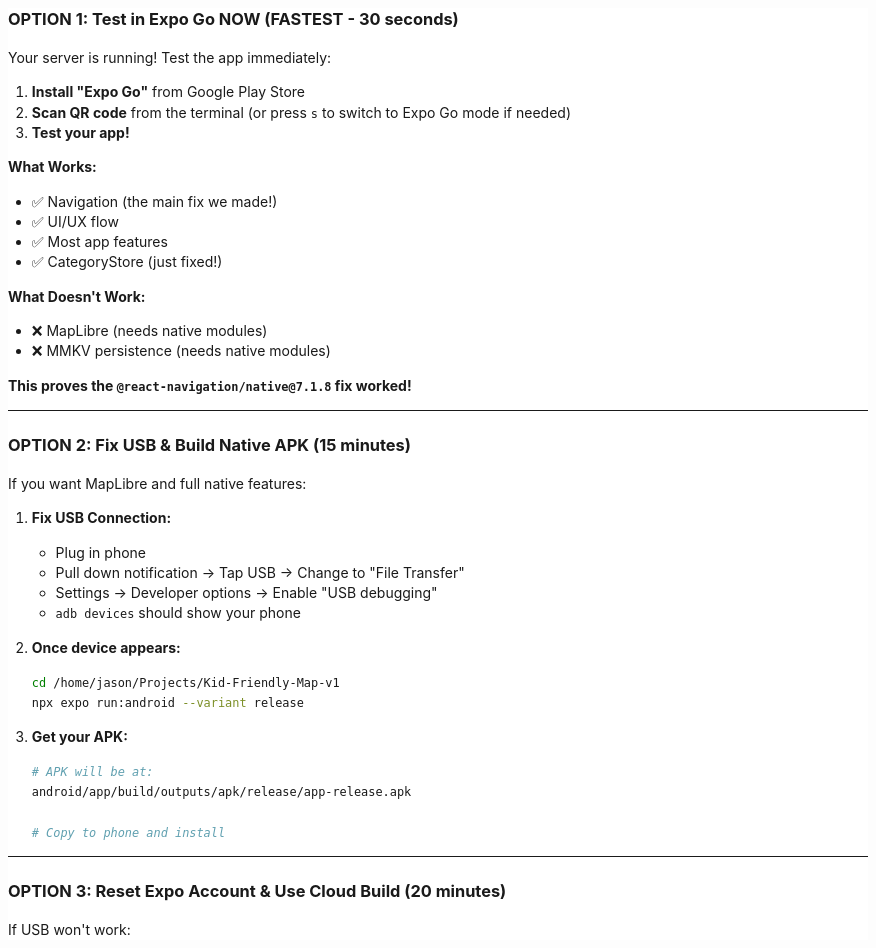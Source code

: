 ### **OPTION 1: Test in Expo Go NOW (FASTEST - 30 seconds)**

Your server is running! Test the app immediately:

1. **Install "Expo Go"** from Google Play Store
2. **Scan QR code** from the terminal (or press `s` to switch to Expo Go mode if needed)
3. **Test your app!**

**What Works:**

- ✅ Navigation (the main fix we made!)
- ✅ UI/UX flow
- ✅ Most app features
- ✅ CategoryStore (just fixed!)

**What Doesn't Work:**

- ❌ MapLibre (needs native modules)
- ❌ MMKV persistence (needs native modules)

**This proves the `@react-navigation/native@7.1.8` fix worked!**

---

### **OPTION 2: Fix USB & Build Native APK (15 minutes)**

If you want MapLibre and full native features:

1. **Fix USB Connection:**
   - Plug in phone
   - Pull down notification → Tap USB → Change to "File Transfer"
   - Settings → Developer options → Enable "USB debugging"
   - `adb devices` should show your phone

2. **Once device appears:**

   ```bash
   cd /home/jason/Projects/Kid-Friendly-Map-v1
   npx expo run:android --variant release
   ```

3. **Get your APK:**

   ```bash
   # APK will be at:
   android/app/build/outputs/apk/release/app-release.apk

   # Copy to phone and install
   ```

---

### **OPTION 3: Reset Expo Account & Use Cloud Build (20 minutes)**

If USB won't work:
